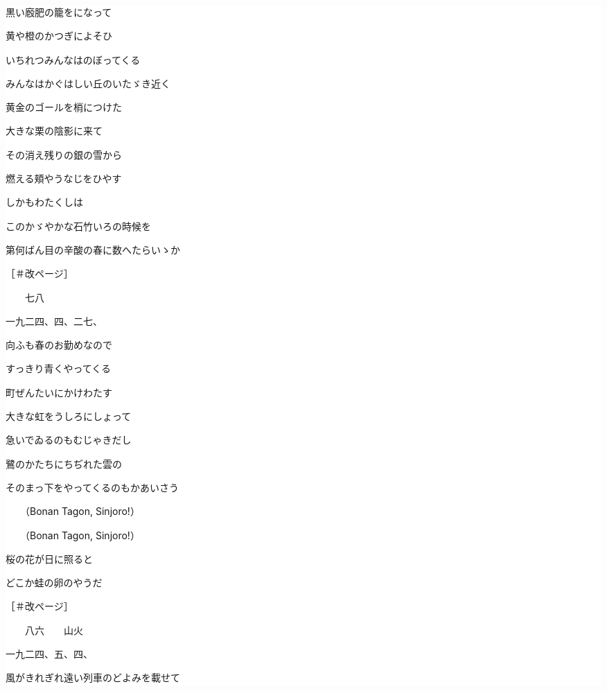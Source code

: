 黒い廏肥の籠をになって

黄や橙のかつぎによそひ

いちれつみんなはのぼってくる



みんなはかぐはしい丘のいたゞき近く

黄金のゴールを梢につけた

大きな栗の陰影に来て

その消え残りの銀の雪から

燃える頬やうなじをひやす



しかもわたくしは

このかゞやかな石竹いろの時候を

第何ばん目の辛酸の春に数へたらいゝか

［＃改ページ］



　　七八

一九二四、四、二七、



向ふも春のお勤めなので

すっきり青くやってくる

町ぜんたいにかけわたす

大きな虹をうしろにしょって

急いでゐるのもむじゃきだし

鷺のかたちにちぢれた雲の

そのまっ下をやってくるのもかあいさう

　　（Bonan Tagon, Sinjoro!）

　　（Bonan Tagon, Sinjoro!）

桜の花が日に照ると

どこか蛙の卵のやうだ

［＃改ページ］



　　八六　　山火

一九二四、五、四、



風がきれぎれ遠い列車のどよみを載せて
